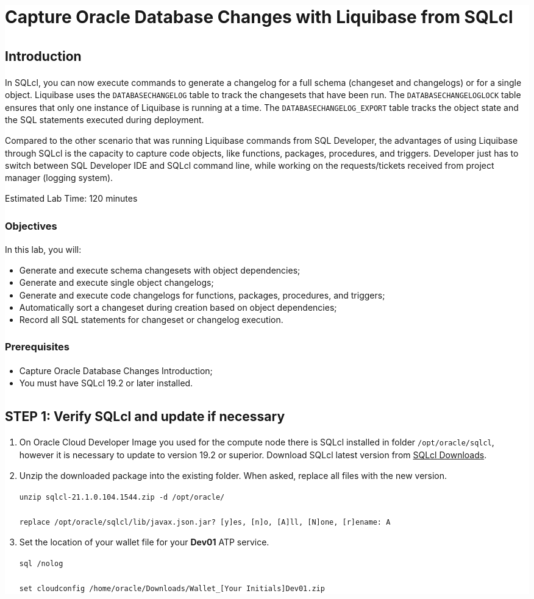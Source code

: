 # Capture Oracle Database Changes with Liquibase from SQLcl

## Introduction

In SQLcl, you can now execute commands to generate a changelog for a full schema (changeset and changelogs) or for a single object. Liquibase uses the `DATABASECHANGELOG` table to track the changesets that have been run. The `DATABASECHANGELOGLOCK` table ensures that only one instance of Liquibase is running at a time. The `DATABASECHANGELOG_EXPORT` table tracks the object state and the SQL statements executed during deployment.

Compared to the other scenario that was running Liquibase commands from SQL Developer, the advantages of using Liquibase through SQLcl is the capacity to capture code objects, like functions, packages, procedures, and triggers. Developer just has to switch between SQL Developer IDE and SQLcl command line, while working on the requests/tickets received from project manager (logging system).

Estimated Lab Time: 120 minutes

### Objectives
In this lab, you will:
* Generate and execute schema changesets with object dependencies;
* Generate and execute single object changelogs;
* Generate and execute code changelogs for functions, packages, procedures, and triggers;
* Automatically sort a changeset during creation based on object dependencies;
* Record all SQL statements for changeset or changelog execution.

### Prerequisites
* Capture Oracle Database Changes Introduction;
* You must have SQLcl 19.2 or later installed.


## **STEP 1:** Verify SQLcl and update if necessary

1. On Oracle Cloud Developer Image you used for the compute node there is SQLcl installed in folder `/opt/oracle/sqlcl`, however it is necessary to update to version 19.2 or superior. Download SQLcl latest version from [SQLcl Downloads](https://www.oracle.com/tools/downloads/sqlcl-downloads.html).

2. Unzip the downloaded package into the existing folder. When asked, replace all files with the new version.

    ````
    unzip sqlcl-21.1.0.104.1544.zip -d /opt/oracle/

    replace /opt/oracle/sqlcl/lib/javax.json.jar? [y]es, [n]o, [A]ll, [N]one, [r]ename: A
    ````

3. Set the location of your wallet file for your **Dev01** ATP service.

    ````
    sql /nolog

    set cloudconfig /home/oracle/Downloads/Wallet_[Your Initials]Dev01.zip
    ````
